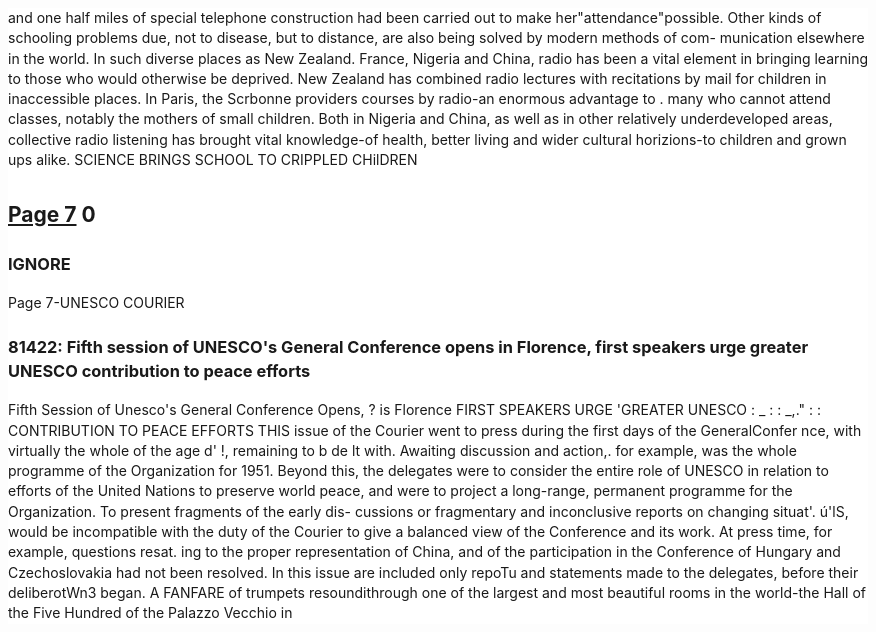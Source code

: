 and one half miles of special telephone construction had been carried
out to make her"attendance"possible.
Other kinds of schooling problems due,
not to disease, but to distance, are also
being solved by modern methods of com-
munication elsewhere in the world.
In such diverse places as New Zealand.
France, Nigeria and China, radio has
been a vital element in bringing learning
to those who would otherwise be deprived.
New Zealand has combined radio lectures
with recitations by mail for children in
inaccessible places.
In Paris, the Scrbonne providers courses
by radio-an enormous advantage to
. many who cannot attend classes, notably
the mothers of small children.
Both in Nigeria and China, as well as in
other relatively underdeveloped areas,
collective radio listening has brought
vital knowledge-of health, better living
and wider cultural horizions-to children
and grown ups alike.
SCIENCE BRINGS SCHOOL
TO CRIPPLED CHilDREN

## [Page 7](https://demo.humlab.umu.se/courier/081400engo.pdf#page=7) 0

### IGNORE

Page 7-UNESCO COURIER

### 81422: Fifth session of UNESCO's General Conference opens in Florence, first speakers urge greater UNESCO contribution to peace efforts

Fifth Session of Unesco's
General Conference Opens, ?
is Florence
FIRST SPEAKERS URGE
'GREATER UNESCO
: _   : : _,."
:   : CONTRIBUTION TO
PEACE EFFORTS
THIS issue of the Courier went to press during the first days of the GeneralConfer nce, with virtuaIly the whole of the age d' !, remaining to b  de lt
with. Awaiting discussion and action,. for example, was the whole
programme of the Organization for 1951. Beyond this, the delegates were
to consider the entire role of UNESCO in relation to efforts of the United
Nations to preserve world peace, and were to project a long-range, permanent
programme for the Organization. To present fragments of the early dis-
cussions or fragmentary and inconclusive reports on changing situat'. ú'lS,
would be incompatible with the duty of the Courier to give a balanced view
of the Conference and its work. At press time, for example, questions resat.
ing to the proper representation of China, and of the participation in the
Conference of Hungary and Czechoslovakia had not been resolved. In this
issue are included only repoTu and statements made to the delegates, before
their deliberotWn3 began.
A FANFARE of trumpets resoundithrough one of the largest and
most beautiful rooms in the
world-the Hall of the Five
Hundred of the Palazzo Vecchio in